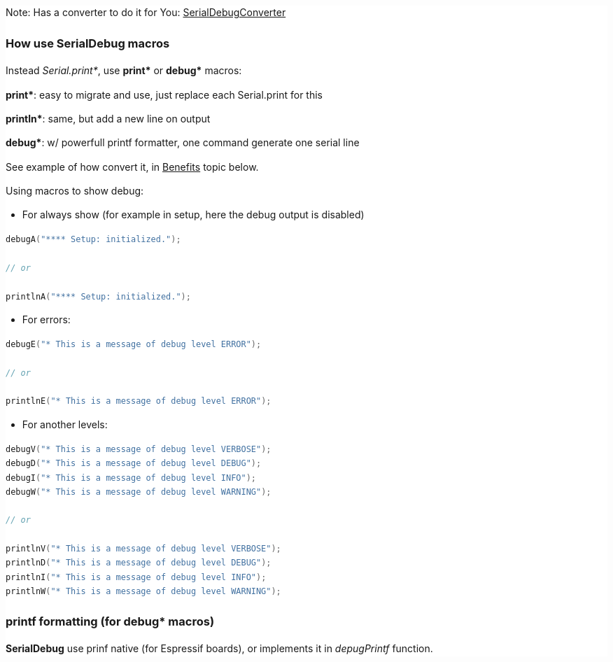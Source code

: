Note: Has a converter to do it for You: [SerialDebugConverter](https://github.com/JoaoLopesF/SerialDebugConverter)

### How use __SerialDebug__ macros

Instead _Serial.print*_, use __print*__ or __debug*__ macros:

  __print*__: easy to migrate and use, just replace each Serial.print for this

  __println*__: same, but add a new line on output

  __debug*__: w/ powerfull printf formatter, one command generate one serial line

See example of how convert it, in [Benefits](#benefits) topic below.

Using macros to show debug:

- For always show (for example in setup, here the debug output is disabled)

``` cpp
debugA("**** Setup: initialized.");

// or

printlnA("**** Setup: initialized.");
```

- For errors:

```cpp
debugE("* This is a message of debug level ERROR");

// or

printlnE("* This is a message of debug level ERROR");
```

- For another levels:

```cpp
debugV("* This is a message of debug level VERBOSE");
debugD("* This is a message of debug level DEBUG");
debugI("* This is a message of debug level INFO");
debugW("* This is a message of debug level WARNING");

// or

printlnV("* This is a message of debug level VERBOSE");
printlnD("* This is a message of debug level DEBUG");
printlnI("* This is a message of debug level INFO");
printlnW("* This is a message of debug level WARNING");

```

### printf formatting (for __debug*__ macros)

__SerialDebug__ use prinf native (for Espressif boards),
or implements it in _depugPrintf_ function.

